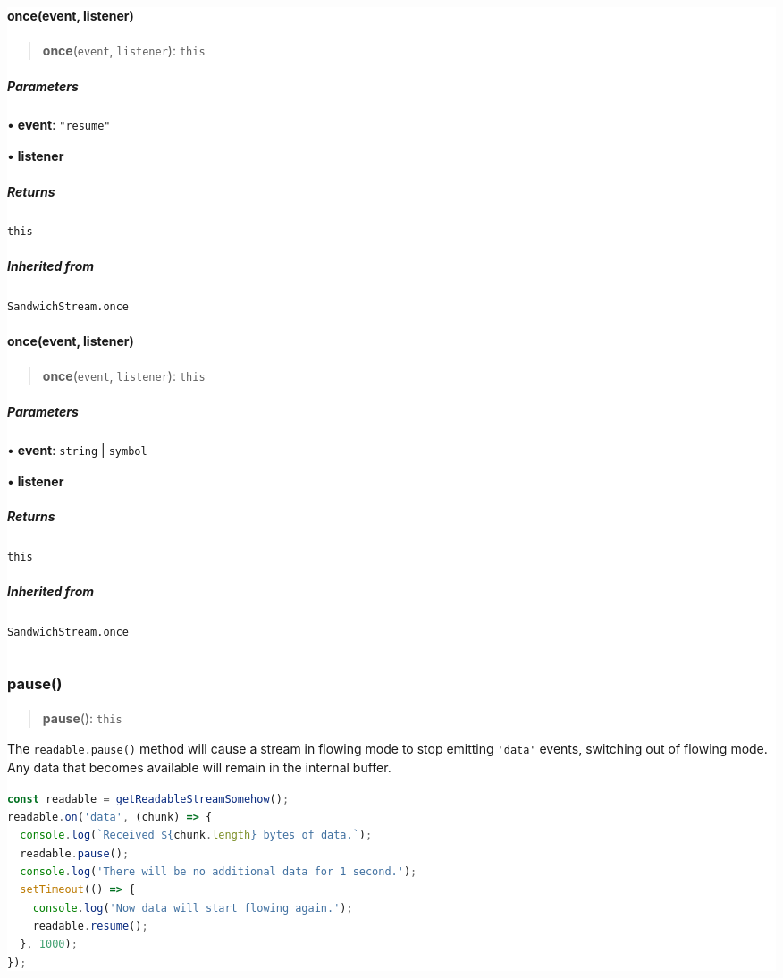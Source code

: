 #### once(event, listener)

> **once**(`event`, `listener`): `this`

##### Parameters

• **event**: `"resume"`

• **listener**

##### Returns

`this`

##### Inherited from

`SandwichStream.once`

#### once(event, listener)

> **once**(`event`, `listener`): `this`

##### Parameters

• **event**: `string` \| `symbol`

• **listener**

##### Returns

`this`

##### Inherited from

`SandwichStream.once`

***

### pause()

> **pause**(): `this`

The `readable.pause()` method will cause a stream in flowing mode to stop
emitting `'data'` events, switching out of flowing mode. Any data that
becomes available will remain in the internal buffer.

```js
const readable = getReadableStreamSomehow();
readable.on('data', (chunk) => {
  console.log(`Received ${chunk.length} bytes of data.`);
  readable.pause();
  console.log('There will be no additional data for 1 second.');
  setTimeout(() => {
    console.log('Now data will start flowing again.');
    readable.resume();
  }, 1000);
});
```
